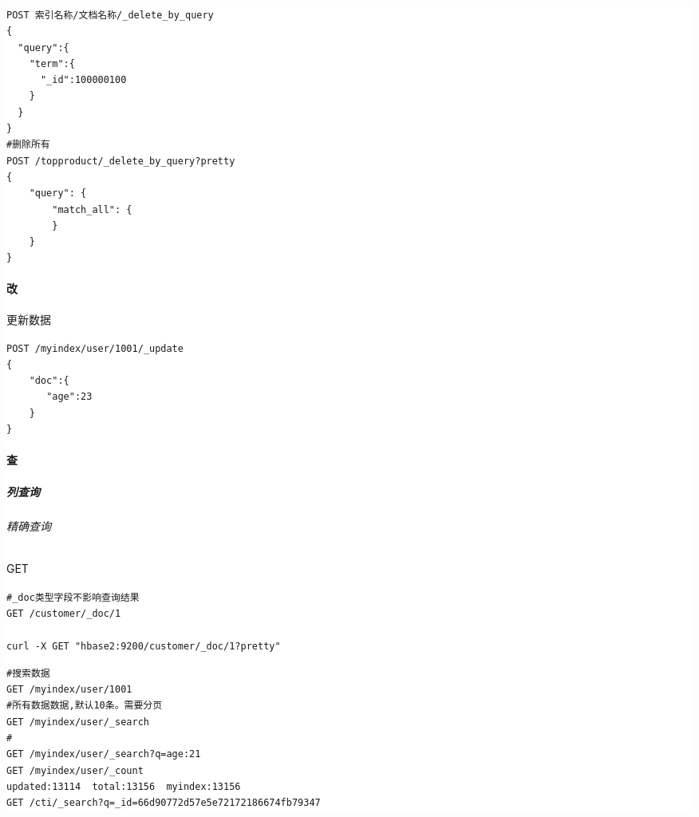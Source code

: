 ```
POST 索引名称/文档名称/_delete_by_query   
{
  "query":{
    "term":{
      "_id":100000100
    }
  }
}
#删除所有
POST /topproduct/_delete_by_query?pretty
{
    "query": {
        "match_all": {
        }
    }
}

```



#### 改

更新数据

```
POST /myindex/user/1001/_update
{
	"doc":{
	   "age":23
	}
}
```

#### 查

##### **列查询**

###### 精确查询

GET

```
#_doc类型字段不影响查询结果
GET /customer/_doc/1

curl -X GET "hbase2:9200/customer/_doc/1?pretty"
```

```
#搜索数据
GET /myindex/user/1001
#所有数据数据,默认10条。需要分页
GET /myindex/user/_search
#
GET /myindex/user/_search?q=age:21
GET /myindex/user/_count
updated:13114  total:13156  myindex:13156
GET /cti/_search?q=_id=66d90772d57e5e72172186674fb79347
```
